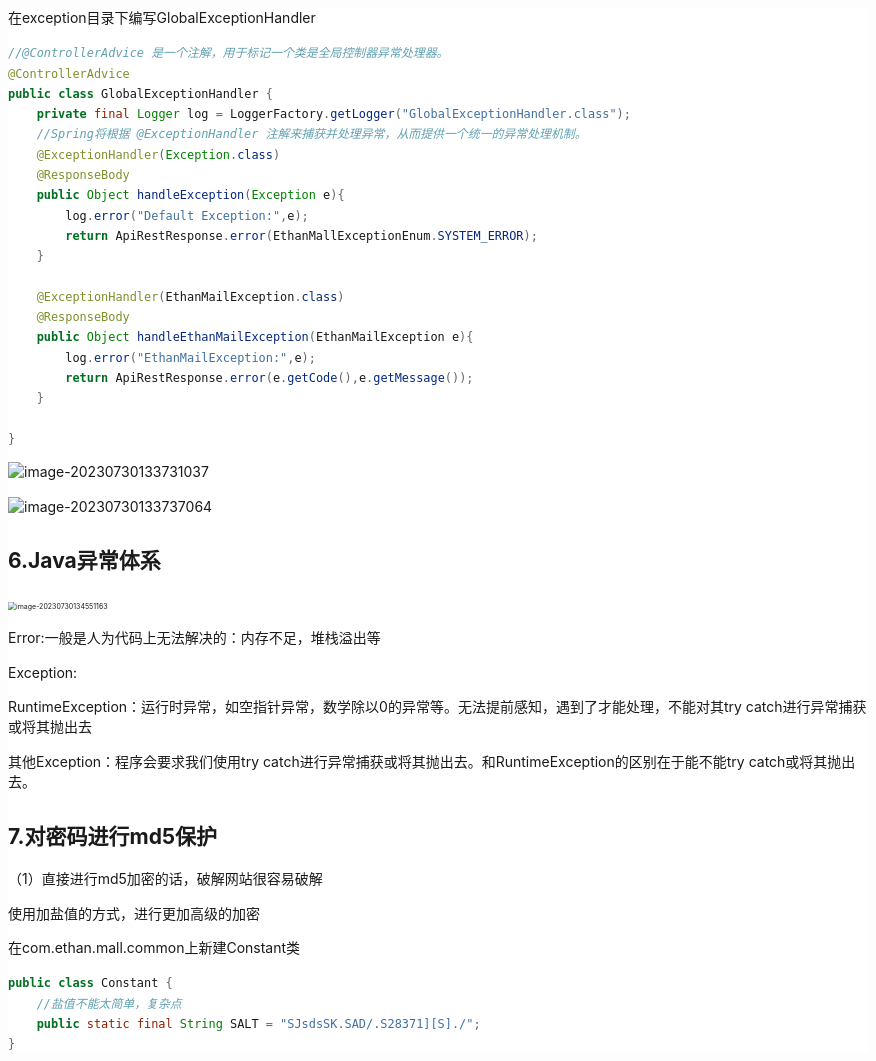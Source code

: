 在exception目录下编写GlobalExceptionHandler

```java
//@ControllerAdvice 是一个注解，用于标记一个类是全局控制器异常处理器。
@ControllerAdvice
public class GlobalExceptionHandler {
    private final Logger log = LoggerFactory.getLogger("GlobalExceptionHandler.class");
    //Spring将根据 @ExceptionHandler 注解来捕获并处理异常，从而提供一个统一的异常处理机制。
    @ExceptionHandler(Exception.class)
    @ResponseBody
    public Object handleException(Exception e){
        log.error("Default Exception:",e);
        return ApiRestResponse.error(EthanMallExceptionEnum.SYSTEM_ERROR);
    }

    @ExceptionHandler(EthanMailException.class)
    @ResponseBody
    public Object handleEthanMailException(EthanMailException e){
        log.error("EthanMailException:",e);
        return ApiRestResponse.error(e.getCode(),e.getMessage());
    }

}
```

![image-20230730133731037](D:\document\Typora\image\image-20230730133731037.png)

![image-20230730133737064](D:\document\Typora\image\image-20230730133737064.png)

## 6.Java异常体系

<img src="D:\document\Typora\image\image-20230730134551163.png" alt="image-20230730134551163" style="zoom: 50%;" />

Error:一般是人为代码上无法解决的：内存不足，堆栈溢出等

Exception:

RuntimeException：运行时异常，如空指针异常，数学除以0的异常等。无法提前感知，遇到了才能处理，不能对其try catch进行异常捕获或将其抛出去

其他Exception：程序会要求我们使用try catch进行异常捕获或将其抛出去。和RuntimeException的区别在于能不能try catch或将其抛出去。

## 7.对密码进行md5保护

（1）直接进行md5加密的话，破解网站很容易破解

使用加盐值的方式，进行更加高级的加密

在com.ethan.mall.common上新建Constant类

```java
public class Constant {
    //盐值不能太简单，复杂点
    public static final String SALT = "SJsdsSK.SAD/.S28371][S]./";
}
```
